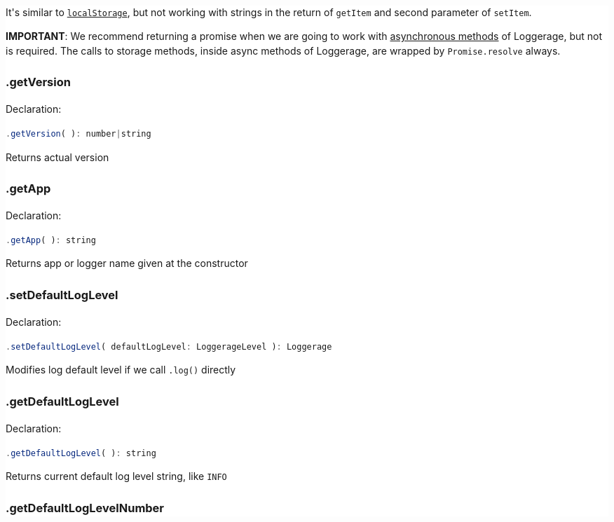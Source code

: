 It's similar to [`localStorage`](https://developer.mozilla.org/en-US/docs/Web/API/Storage), but not working with strings in the return of `getItem` and second parameter of `setItem`.

**IMPORTANT**: We recommend returning a promise when we are going to work with [asynchronous methods](../index.md#about_async_methods) of Loggerage, but not is required. The calls to storage methods, inside async methods of Loggerage, are wrapped by `Promise.resolve` always.




### .getVersion

Declaration:

```javascript
.getVersion( ): number|string
```

Returns actual version




### .getApp

Declaration:

```javascript
.getApp( ): string
```

Returns app or logger name given at the constructor




### .setDefaultLogLevel

Declaration:

```javascript
.setDefaultLogLevel( defaultLogLevel: LoggerageLevel ): Loggerage
```

Modifies log default level if we call `.log()` directly




### .getDefaultLogLevel

Declaration:

```javascript
.getDefaultLogLevel( ): string
```

Returns current default log level string, like `INFO`




### .getDefaultLogLevelNumber
